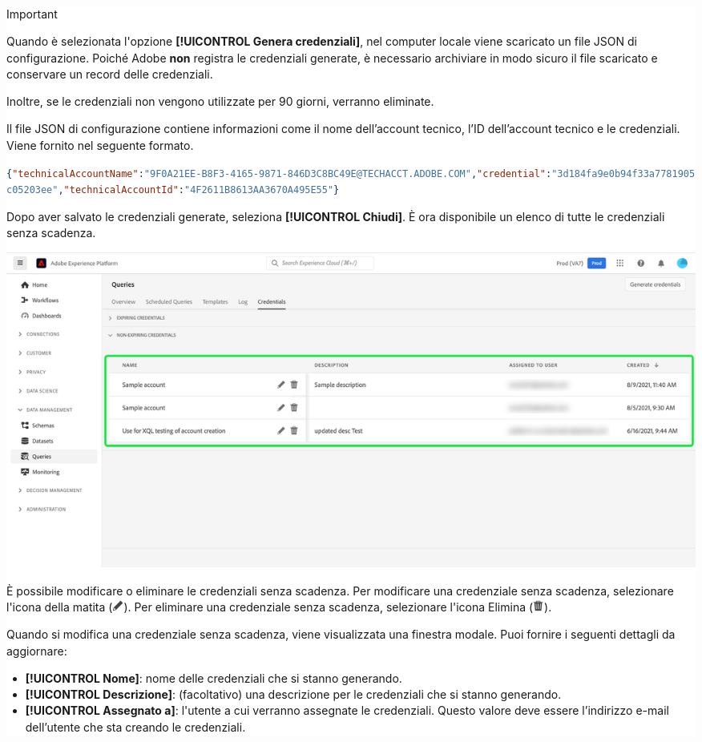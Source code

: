 >[!IMPORTANT]
>
>Quando è selezionata l&#39;opzione **[!UICONTROL Genera credenziali]**, nel computer locale viene scaricato un file JSON di configurazione. Poiché Adobe **non** registra le credenziali generate, è necessario archiviare in modo sicuro il file scaricato e conservare un record delle credenziali.
>
>Inoltre, se le credenziali non vengono utilizzate per 90 giorni, verranno eliminate.

Il file JSON di configurazione contiene informazioni come il nome dell’account tecnico, l’ID dell’account tecnico e le credenziali. Viene fornito nel seguente formato.

```json
{"technicalAccountName":"9F0A21EE-B8F3-4165-9871-846D3C8BC49E@TECHACCT.ADOBE.COM","credential":"3d184fa9e0b94f33a7781905c05203ee","technicalAccountId":"4F2611B8613AA3670A495E55"}
```

Dopo aver salvato le credenziali generate, seleziona **[!UICONTROL Chiudi]**. È ora disponibile un elenco di tutte le credenziali senza scadenza.

![Scheda Credenziali del dashboard delle query con la sezione Credenziali senza scadenza evidenziata.](../images/ui/credentials/list-credentials.png)

È possibile modificare o eliminare le credenziali senza scadenza. Per modificare una credenziale senza scadenza, selezionare l&#39;icona della matita (![Un&#39;icona della matita.](/help/images/icons/edit.png)). Per eliminare una credenziale senza scadenza, selezionare l&#39;icona Elimina (![Icona Cestino.](/help/images/icons/delete.png)).

Quando si modifica una credenziale senza scadenza, viene visualizzata una finestra modale. Puoi fornire i seguenti dettagli da aggiornare:

- **[!UICONTROL Nome]**: nome delle credenziali che si stanno generando.
- **[!UICONTROL Descrizione]**: (facoltativo) una descrizione per le credenziali che si stanno generando.
- **[!UICONTROL Assegnato a]**: l&#39;utente a cui verranno assegnate le credenziali. Questo valore deve essere l’indirizzo e-mail dell’utente che sta creando le credenziali.
